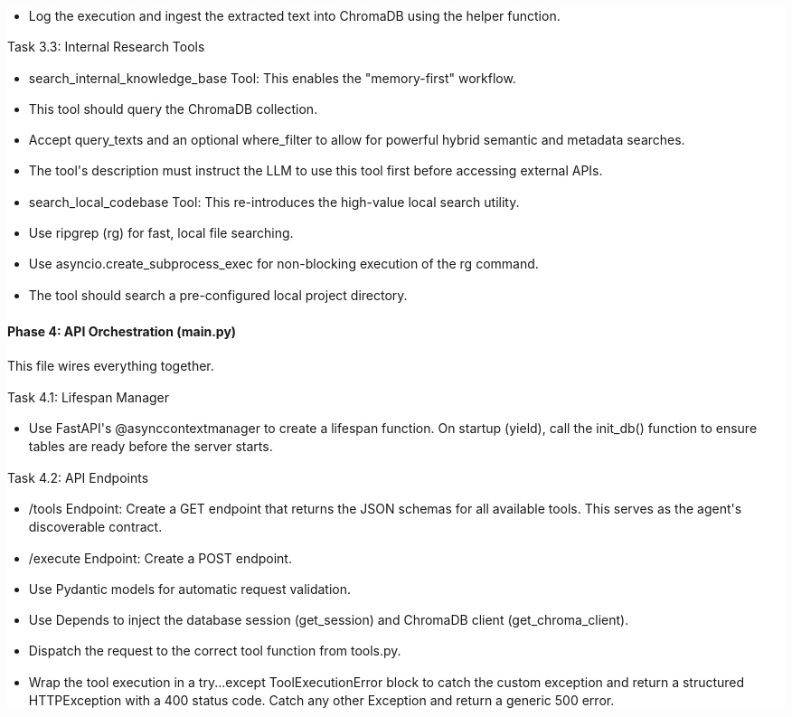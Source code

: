 -   Log the execution and ingest the extracted text into ChromaDB using the helper function.

Task 3.3: Internal Research Tools

-   search_internal_knowledge_base Tool: This enables the "memory-first" workflow.

-   This tool should query the ChromaDB collection.

-   Accept query_texts and an optional where_filter to allow for powerful hybrid semantic and metadata searches.

-   The tool's description must instruct the LLM to use this tool first before accessing external APIs.

-   search_local_codebase Tool: This re-introduces the high-value local search utility.

-   Use ripgrep (rg) for fast, local file searching.

-   Use asyncio.create_subprocess_exec for non-blocking execution of the rg command.

-   The tool should search a pre-configured local project directory.

#### Phase 4: API Orchestration (main.py)

This file wires everything together.

Task 4.1: Lifespan Manager

-   Use FastAPI's @asynccontextmanager to create a lifespan function. On startup (yield), call the init_db() function to ensure tables are ready before the server starts.

Task 4.2: API Endpoints

-   /tools Endpoint: Create a GET endpoint that returns the JSON schemas for all available tools. This serves as the agent's discoverable contract.

-   /execute Endpoint: Create a POST endpoint.

-   Use Pydantic models for automatic request validation.

-   Use Depends to inject the database session (get_session) and ChromaDB client (get_chroma_client).

-   Dispatch the request to the correct tool function from tools.py.

-   Wrap the tool execution in a try...except ToolExecutionError block to catch the custom exception and return a structured HTTPException with a 400 status code. Catch any other Exception and return a generic 500 error.